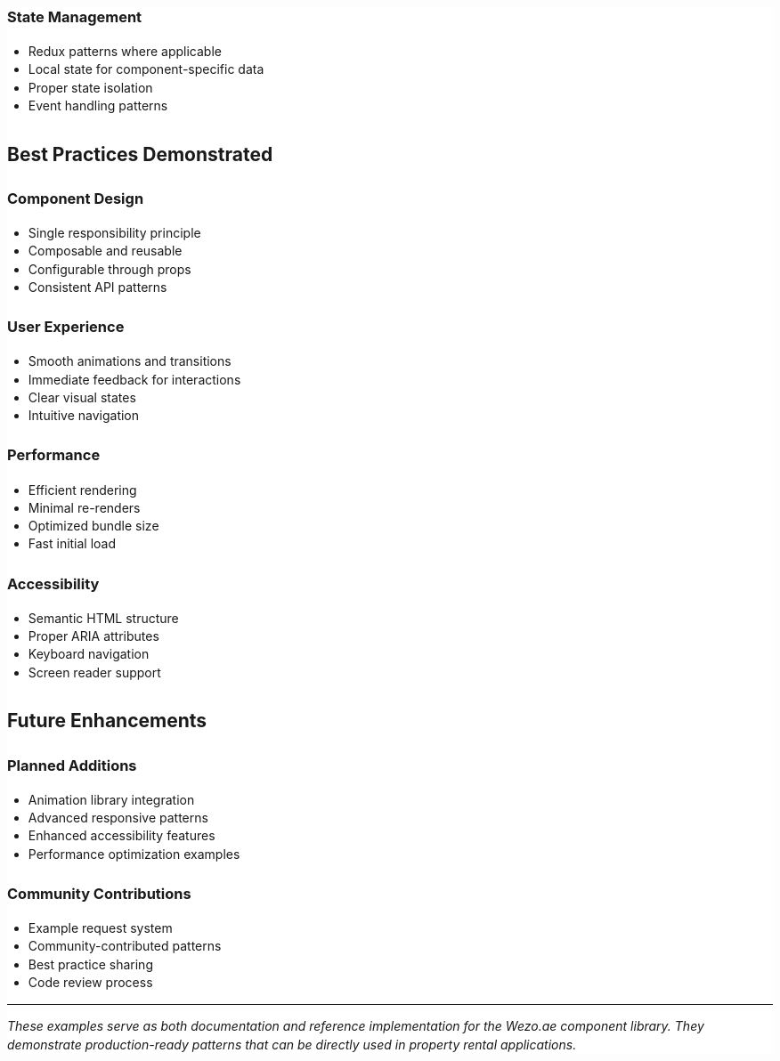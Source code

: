### State Management
- Redux patterns where applicable
- Local state for component-specific data
- Proper state isolation
- Event handling patterns

## Best Practices Demonstrated

### Component Design
- Single responsibility principle
- Composable and reusable
- Configurable through props
- Consistent API patterns

### User Experience
- Smooth animations and transitions
- Immediate feedback for interactions
- Clear visual states
- Intuitive navigation

### Performance
- Efficient rendering
- Minimal re-renders
- Optimized bundle size
- Fast initial load

### Accessibility
- Semantic HTML structure
- Proper ARIA attributes
- Keyboard navigation
- Screen reader support

## Future Enhancements

### Planned Additions
- Animation library integration
- Advanced responsive patterns
- Enhanced accessibility features
- Performance optimization examples

### Community Contributions
- Example request system
- Community-contributed patterns
- Best practice sharing
- Code review process

---

*These examples serve as both documentation and reference implementation for the Wezo.ae component library. They demonstrate production-ready patterns that can be directly used in property rental applications.*